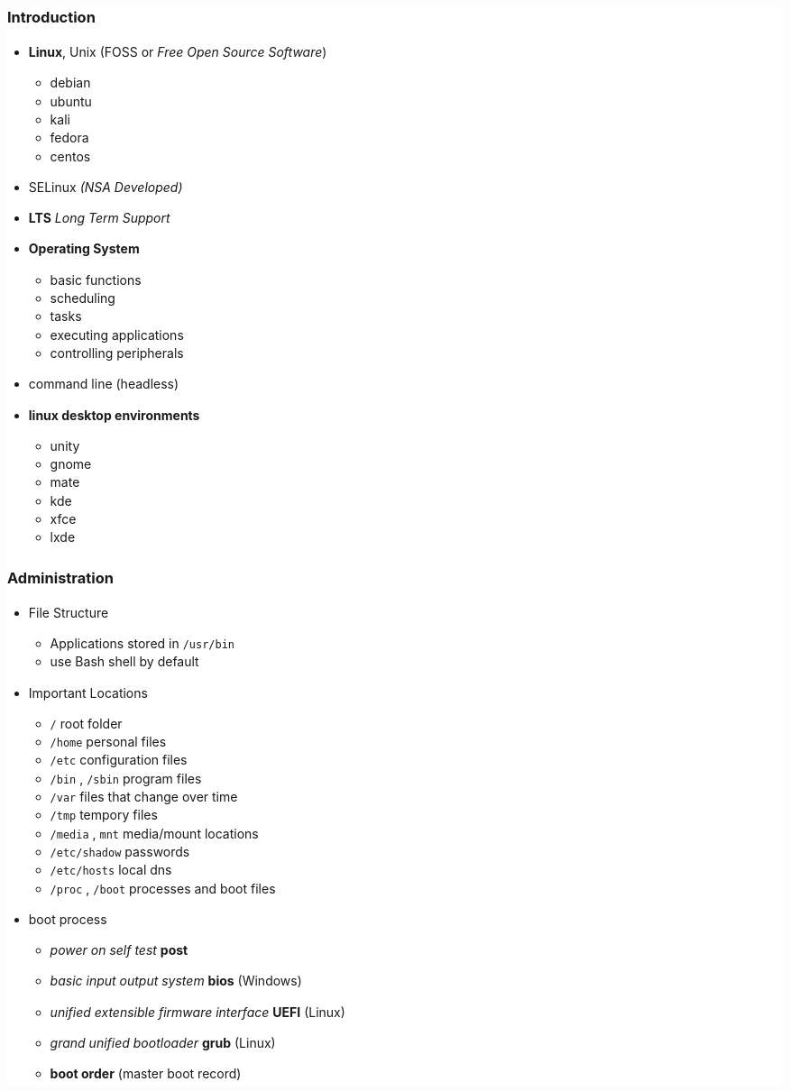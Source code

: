 ### Introduction 

- **Linux**, Unix (FOSS or *Free Open Source Software*)
  - debian
  - ubuntu 
  - kali
  - fedora
  - centos
- SELinux *(NSA Developed)*
- **LTS** *Long Term Support* 

- **Operating System**
  - basic functions
  - scheduling
  - tasks
  - executing applications
  - controlling peripherals

- command line (headless)
- **linux desktop environments**
  - unity
  - gnome
  - mate
  - kde
  - xfce
  - lxde

### Administration

- File Structure

  - Applications stored in `/usr/bin`
  - use Bash shell by default

- Important Locations

  - `/` root folder
  - `/home` personal files
  - `/etc` configuration files
  - `/bin` , `/sbin` program files
  - `/var` files that change over time
  - `/tmp` tempory files
  - `/media` , `mnt` media/mount locations
  - `/etc/shadow` passwords
  - `/etc/hosts` local dns
  - `/proc` , `/boot` processes and boot files

- boot process 

  - *power on self test* **post**
  - *basic input output system* **bios** (Windows)
  - *unified extensible firmware interface* **UEFI** (Linux)

  - *grand unified bootloader* **grub** (Linux)
  - **boot order** (master boot record)
